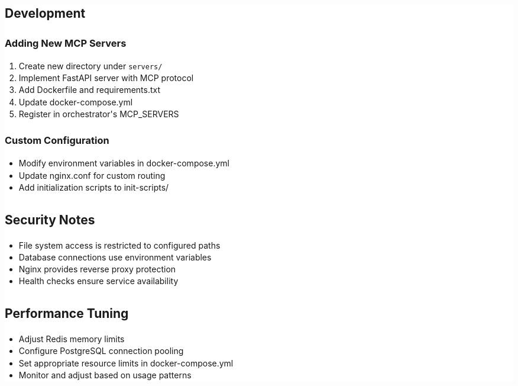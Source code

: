 ## Development

### Adding New MCP Servers
1. Create new directory under `servers/`
2. Implement FastAPI server with MCP protocol
3. Add Dockerfile and requirements.txt
4. Update docker-compose.yml
5. Register in orchestrator's MCP_SERVERS

### Custom Configuration
- Modify environment variables in docker-compose.yml
- Update nginx.conf for custom routing
- Add initialization scripts to init-scripts/

## Security Notes

- File system access is restricted to configured paths
- Database connections use environment variables
- Nginx provides reverse proxy protection
- Health checks ensure service availability

## Performance Tuning

- Adjust Redis memory limits
- Configure PostgreSQL connection pooling
- Set appropriate resource limits in docker-compose.yml
- Monitor and adjust based on usage patterns